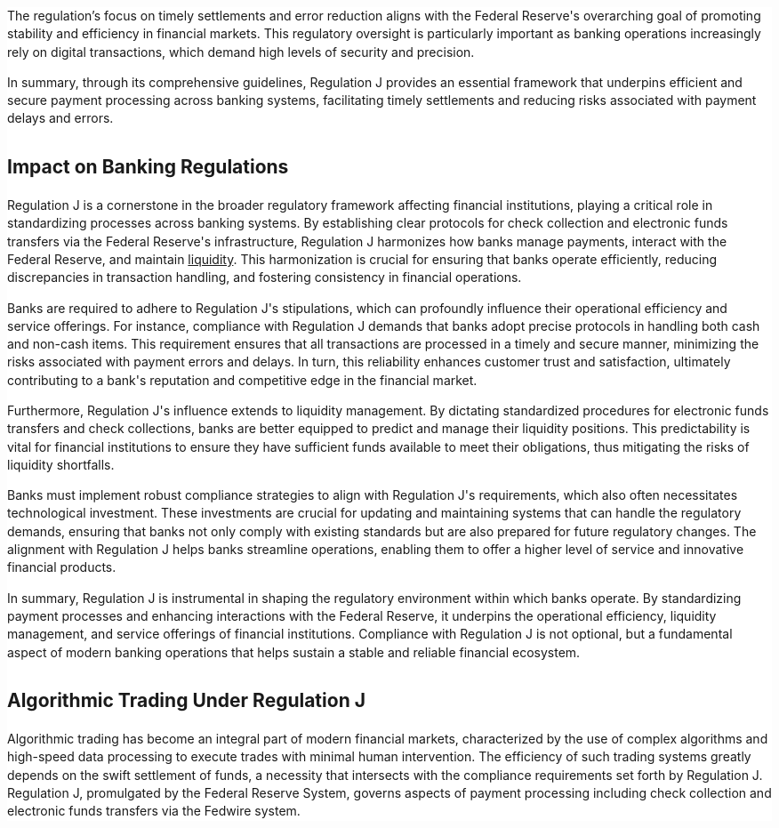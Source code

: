 The regulation’s focus on timely settlements and error reduction aligns with the Federal Reserve's overarching goal of promoting stability and efficiency in financial markets. This regulatory oversight is particularly important as banking operations increasingly rely on digital transactions, which demand high levels of security and precision.

In summary, through its comprehensive guidelines, Regulation J provides an essential framework that underpins efficient and secure payment processing across banking systems, facilitating timely settlements and reducing risks associated with payment delays and errors.

## Impact on Banking Regulations

Regulation J is a cornerstone in the broader regulatory framework affecting financial institutions, playing a critical role in standardizing processes across banking systems. By establishing clear protocols for check collection and electronic funds transfers via the Federal Reserve's infrastructure, Regulation J harmonizes how banks manage payments, interact with the Federal Reserve, and maintain [liquidity](/wiki/liquidity-risk-premium). This harmonization is crucial for ensuring that banks operate efficiently, reducing discrepancies in transaction handling, and fostering consistency in financial operations.

Banks are required to adhere to Regulation J's stipulations, which can profoundly influence their operational efficiency and service offerings. For instance, compliance with Regulation J demands that banks adopt precise protocols in handling both cash and non-cash items. This requirement ensures that all transactions are processed in a timely and secure manner, minimizing the risks associated with payment errors and delays. In turn, this reliability enhances customer trust and satisfaction, ultimately contributing to a bank's reputation and competitive edge in the financial market.

Furthermore, Regulation J's influence extends to liquidity management. By dictating standardized procedures for electronic funds transfers and check collections, banks are better equipped to predict and manage their liquidity positions. This predictability is vital for financial institutions to ensure they have sufficient funds available to meet their obligations, thus mitigating the risks of liquidity shortfalls.

Banks must implement robust compliance strategies to align with Regulation J's requirements, which also often necessitates technological investment. These investments are crucial for updating and maintaining systems that can handle the regulatory demands, ensuring that banks not only comply with existing standards but are also prepared for future regulatory changes. The alignment with Regulation J helps banks streamline operations, enabling them to offer a higher level of service and innovative financial products.

In summary, Regulation J is instrumental in shaping the regulatory environment within which banks operate. By standardizing payment processes and enhancing interactions with the Federal Reserve, it underpins the operational efficiency, liquidity management, and service offerings of financial institutions. Compliance with Regulation J is not optional, but a fundamental aspect of modern banking operations that helps sustain a stable and reliable financial ecosystem.

## Algorithmic Trading Under Regulation J

Algorithmic trading has become an integral part of modern financial markets, characterized by the use of complex algorithms and high-speed data processing to execute trades with minimal human intervention. The efficiency of such trading systems greatly depends on the swift settlement of funds, a necessity that intersects with the compliance requirements set forth by Regulation J. Regulation J, promulgated by the Federal Reserve System, governs aspects of payment processing including check collection and electronic funds transfers via the Fedwire system.
